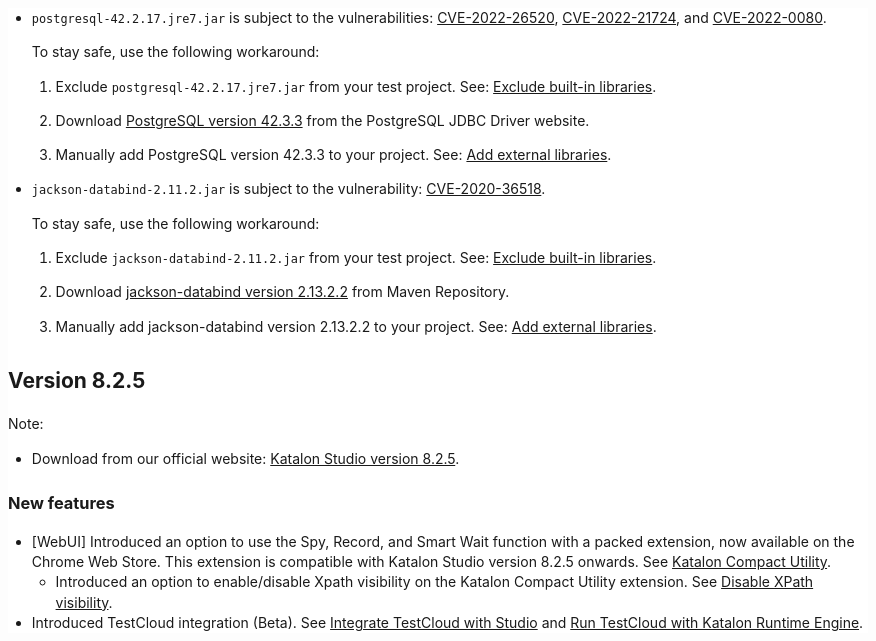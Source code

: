 <ul xmlns="http://www.w3.org/1999/xhtml" className="ul">   <li className="li">     <p className="p">       <code className="ph codeph">postgresql-42.2.17.jre7.jar</code> is subject to the       vulnerabilities: <a className="xref j-external-link" href="https://vuln.whitesourcesoftware.com/vulnerability/CVE-2022-26520" target="_blank">CVE-2022-26520</a>,       <a className="xref j-external-link" href="https://vuln.whitesourcesoftware.com/vulnerability/CVE-2022-21724" target="_blank">CVE-2022-21724</a>,       and <a className="xref j-external-link" href="https://nvd.nist.gov/vuln/detail/CVE-2022-0080" target="_blank">CVE-2022-0080</a>.</p>     <p className="p">To stay safe, use the following workaround:</p>     <ol className="ol">       <li className="li">         <p className="p">Exclude <code className="ph codeph">postgresql-42.2.17.jre7.jar</code> from your test           project. See: <a className="xref" href="/docs/katalon-studio-enterprise/create-tests-and-projects/manage-projects/libraries-management#task-4328">Exclude             built-in libraries</a>.</p>       </li>       <li className="li">         <p className="p">Download <a className="xref j-external-link" href="https://jdbc.postgresql.org/download.html" target="_blank">PostgreSQL version             42.3.3</a> from the PostgreSQL JDBC Driver website.</p>       </li>       <li className="li">         <p className="p">Manually add PostgreSQL version 42.3.3 to your project. See: <a className="xref" href="/docs/katalon-studio-enterprise/create-tests-and-projects/manage-projects/libraries-management#concept-7517">Add             external libraries</a>.</p>       </li>     </ol>   </li>   <li className="li">     <p className="p">       <code className="ph codeph">jackson-databind-2.11.2.jar</code> is subject to the       vulnerability: <a className="xref j-external-link" href="https://vuln.whitesourcesoftware.com/vulnerability/CVE-2020-36518" target="_blank">CVE-2020-36518</a>.</p>     <p className="p">To stay safe, use the following workaround:</p>     <ol className="ol">       <li className="li">         <p className="p">Exclude <code className="ph codeph">jackson-databind-2.11.2.jar</code> from your test           project. See: <a className="xref" href="/docs/katalon-studio-enterprise/create-tests-and-projects/manage-projects/libraries-management#task-4328">Exclude             built-in libraries</a>.</p>       </li>       <li className="li">         <p className="p">Download <a className="xref j-external-link" href="https://mvnrepository.com/artifact/com.fasterxml.jackson.core/jackson-databind/2.13.2.2" target="_blank">jackson-databind             version 2.13.2.2</a> from Maven Repository.</p>       </li>       <li className="li">         <p className="p">Manually add jackson-databind version 2.13.2.2 to your project.           See: <a className="xref" href="/docs/katalon-studio-enterprise/create-tests-and-projects/manage-projects/libraries-management#concept-7517">Add             external libraries</a>.</p>       </li>     </ol>   </li> </ul> 
      
    

## <a id="id_4" class="anchor_top_offset"/>Version 8.2.5

<div xmlns="http://www.w3.org/1999/xhtml" className="note note note_note"><span className="note__title">Note:</span> 
  <ul className="ul"><li className="li">Download from our official website: <a className="xref j-external-link" href="https://www.katalon.com/download/" target="_blank">Katalon Studio version 8.2.5</a>.</li></ul>
</div>
      

### <a id="id_5" class="anchor_top_offset"/>New features

      
        
<ul xmlns="http://www.w3.org/1999/xhtml" className="ul">   <li className="li">[WebUI] Introduced an option to use the Spy, Record, and Smart     Wait function with a packed extension, now available on the Chrome     Web Store. This extension is compatible with Katalon Studio version     8.2.5 onwards. See <a className="xref" href="/docs/katalon-studio-enterprise/test-design/web-test-design/web-record-and-spy-utilities/katalon-compact-utility">Katalon       Compact Utility</a>.      <ul className="ul">       <li className="li">Introduced an option to enable/disable Xpath visibility on the         Katalon Compact Utility extension. See <a className="xref" href="/docs/katalon-studio-enterprise/test-design/web-test-design/web-record-and-spy-utilities/katalon-compact-utility#id_4">Disable           XPath visibility</a>.</li>     </ul>   </li>   <li className="li">Introduced TestCloud integration (Beta). See <a className="xref" href="/docs/katalon-studio-enterprise/integration/integrate-testcloud-with-studio">Integrate       TestCloud with Studio</a> and <a className="xref" href="/docs/katalon-runtime-engine/run-testcloud-with-katalon-runtime-engine">Run       TestCloud with Katalon Runtime Engine</a>.</li> </ul> 
      